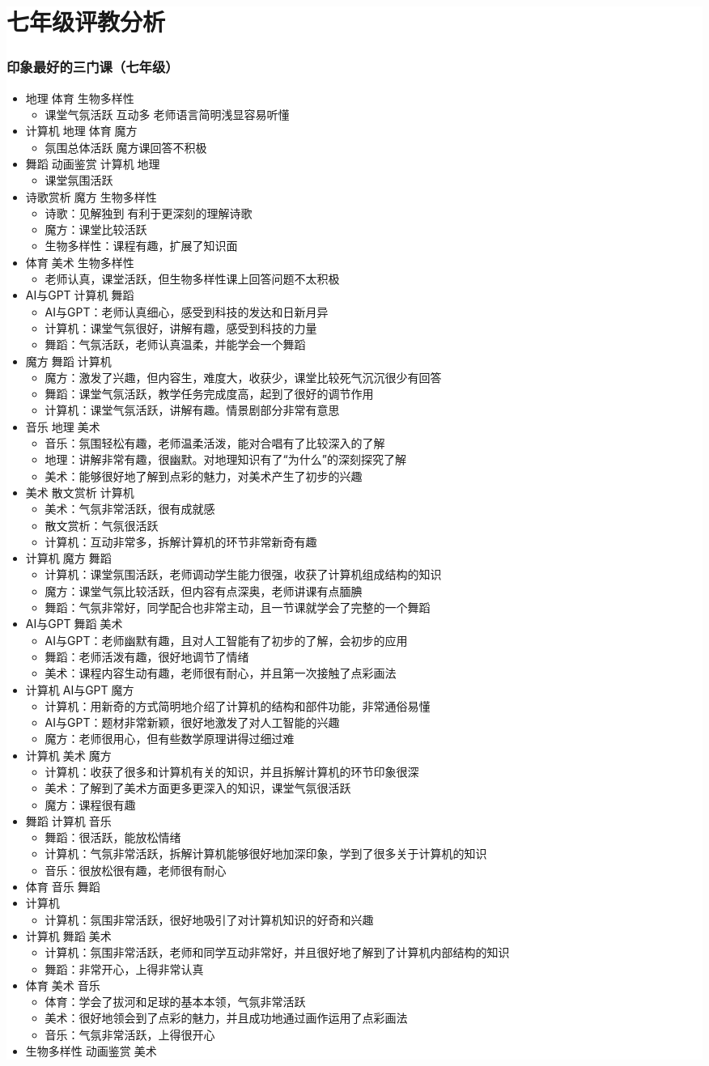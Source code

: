 # 七年级评教分析

### 印象最好的三门课（七年级）
* 地理 体育 生物多样性
  * 课堂气氛活跃 互动多 老师语言简明浅显容易听懂
* 计算机 地理 体育 魔方
  * 氛围总体活跃 魔方课回答不积极
* 舞蹈 动画鉴赏 计算机 地理
  * 课堂氛围活跃
* 诗歌赏析 魔方 生物多样性
  * 诗歌：见解独到 有利于更深刻的理解诗歌
  * 魔方：课堂比较活跃
  * 生物多样性：课程有趣，扩展了知识面
* 体育 美术 生物多样性
  * 老师认真，课堂活跃，但生物多样性课上回答问题不太积极
* AI与GPT 计算机 舞蹈
  * AI与GPT：老师认真细心，感受到科技的发达和日新月异
  * 计算机：课堂气氛很好，讲解有趣，感受到科技的力量
  * 舞蹈：气氛活跃，老师认真温柔，并能学会一个舞蹈
* 魔方 舞蹈 计算机
  * 魔方：激发了兴趣，但内容生，难度大，收获少，课堂比较死气沉沉很少有回答
  * 舞蹈：课堂气氛活跃，教学任务完成度高，起到了很好的调节作用
  * 计算机：课堂气氛活跃，讲解有趣。情景剧部分非常有意思
* 音乐 地理 美术
  * 音乐：氛围轻松有趣，老师温柔活泼，能对合唱有了比较深入的了解
  * 地理：讲解非常有趣，很幽默。对地理知识有了“为什么”的深刻探究了解
  * 美术：能够很好地了解到点彩的魅力，对美术产生了初步的兴趣
* 美术 散文赏析 计算机
  * 美术：气氛非常活跃，很有成就感
  * 散文赏析：气氛很活跃
  * 计算机：互动非常多，拆解计算机的环节非常新奇有趣
* 计算机 魔方 舞蹈
  * 计算机：课堂氛围活跃，老师调动学生能力很强，收获了计算机组成结构的知识
  * 魔方：课堂气氛比较活跃，但内容有点深奥，老师讲课有点腼腆
  * 舞蹈：气氛非常好，同学配合也非常主动，且一节课就学会了完整的一个舞蹈
* AI与GPT 舞蹈 美术
  * AI与GPT：老师幽默有趣，且对人工智能有了初步的了解，会初步的应用
  * 舞蹈：老师活泼有趣，很好地调节了情绪
  * 美术：课程内容生动有趣，老师很有耐心，并且第一次接触了点彩画法
* 计算机 AI与GPT 魔方
  * 计算机：用新奇的方式简明地介绍了计算机的结构和部件功能，非常通俗易懂
  * AI与GPT：题材非常新颖，很好地激发了对人工智能的兴趣
  * 魔方：老师很用心，但有些数学原理讲得过细过难
* 计算机 美术 魔方
  * 计算机：收获了很多和计算机有关的知识，并且拆解计算机的环节印象很深
  * 美术：了解到了美术方面更多更深入的知识，课堂气氛很活跃
  * 魔方：课程很有趣
* 舞蹈 计算机 音乐
  * 舞蹈：很活跃，能放松情绪
  * 计算机：气氛非常活跃，拆解计算机能够很好地加深印象，学到了很多关于计算机的知识
  * 音乐：很放松很有趣，老师很有耐心
* 体育 音乐 舞蹈
* 计算机
  * 计算机：氛围非常活跃，很好地吸引了对计算机知识的好奇和兴趣
* 计算机 舞蹈 美术
  * 计算机：氛围非常活跃，老师和同学互动非常好，并且很好地了解到了计算机内部结构的知识
  * 舞蹈：非常开心，上得非常认真
* 体育 美术 音乐
  * 体育：学会了拔河和足球的基本本领，气氛非常活跃
  * 美术：很好地领会到了点彩的魅力，并且成功地通过画作运用了点彩画法
  * 音乐：气氛非常活跃，上得很开心
* 生物多样性 动画鉴赏 美术